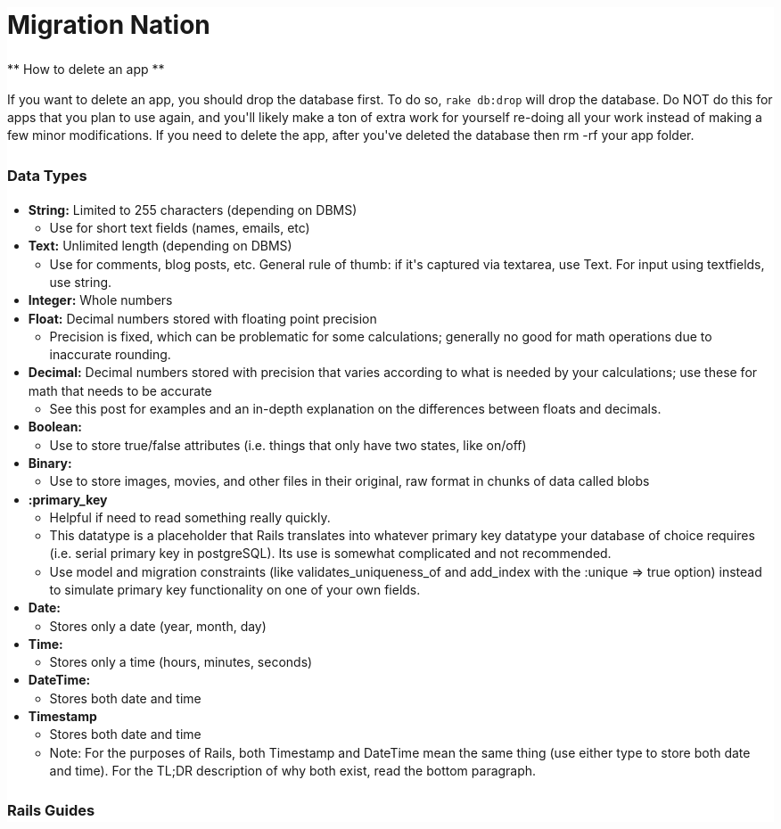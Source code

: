 # Migration Nation

** How to delete an app **

If you want to delete an app, you should drop the database first. To do so, `rake db:drop` will drop the database. Do NOT do this for apps that you plan to use again, and you'll likely make a ton of extra work for yourself re-doing all your work instead of making a few minor modifications. If you need to delete the app, after you've deleted the database then rm -rf your app folder.

### Data Types

* **String:** Limited to 255 characters (depending on DBMS)
  * Use for short text fields (names, emails, etc)
* **Text:** Unlimited length (depending on DBMS)
  * Use for comments, blog posts, etc. General rule of thumb: if it's captured via textarea, use Text. For input using textfields, use string.
*  **Integer:** Whole numbers
* **Float:** Decimal numbers stored with floating point precision
  * Precision is fixed, which can be problematic for some calculations; generally no good for math operations due to inaccurate rounding.
* **Decimal:** Decimal numbers stored with precision that varies according to what is needed by your calculations; use these for math that needs to be accurate
  * See this post for examples and an in-depth explanation on the differences between floats and decimals.
* **Boolean:**
  * Use to store true/false attributes (i.e. things that only have two states, like on/off)
* **Binary:**
  * Use to store images, movies, and other files in their original, raw format in chunks of data called blobs
* **:primary_key**
  * Helpful if need to read something really quickly. 
  * This datatype is a placeholder that Rails translates into whatever primary key datatype your database of choice requires (i.e. serial primary key in postgreSQL). Its use is somewhat complicated and not recommended.
  * Use model and migration constraints (like validates_uniqueness_of and add_index with the :unique => true option) instead to simulate primary key functionality on one of your own fields.
* **Date:**
  * Stores only a date (year, month, day)
* **Time:**
  * Stores only a time (hours, minutes, seconds)
* **DateTime:**
  * Stores both date and time
* **Timestamp**
  * Stores both date and time
  * Note: For the purposes of Rails, both Timestamp and DateTime mean the same thing (use either type to store both date and time). For the TL;DR description of why both exist, read the bottom paragraph.


### Rails Guides
